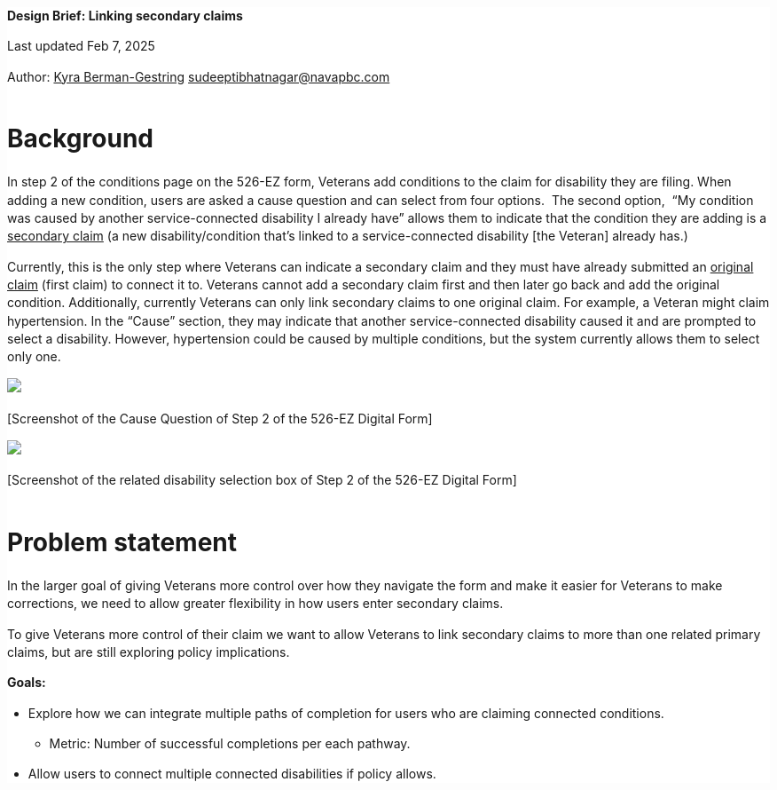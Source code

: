 **Design Brief: Linking secondary claims**

Last updated Feb 7, 2025

Author: [Kyra Berman-Gestring](mailto:kyra.berman-gestring@agile6.com) <sudeeptibhatnagar@navapbc.com>


# Background

In step 2 of the conditions page on the 526-EZ form, Veterans add conditions to the claim for disability they are filing. When adding a new condition, users are asked a cause question and can select from four options.  The second option,  “My condition was caused by another service-connected disability I already have” allows them to indicate that the condition they are adding is a [secondary claim](https://www.va.gov/disability/how-to-file-claim/when-to-file/#:~:text=You%20can%20file%20a%20secondary,got%20while%20on%20active%20duty) (a new disability/condition that’s linked to a service-connected disability \[the Veteran] already has.) 

Currently, this is the only step where Veterans can indicate a secondary claim and they must have already submitted an [original claim](https://www.va.gov/disability/how-to-file-claim/when-to-file/#:~:text=You%20can%20file%20a%20secondary,got%20while%20on%20active%20duty) (first claim) to connect it to. Veterans cannot add a secondary claim first and then later go back and add the original condition. Additionally, currently Veterans can only link secondary claims to one original claim. For example, a Veteran might claim hypertension. In the “Cause” section, they may indicate that another service-connected disability caused it and are prompted to select a disability. However, hypertension could be caused by multiple conditions, but the system currently allows them to select only one. 

__![](https://lh7-rt.googleusercontent.com/docsz/AD_4nXeZ7Q3mZCv99gB0A3ernmoW2aDuPad2sORkeZF15a9jK6hZG9QLLbTNFjbaesVm-loLIE5g9SCD-nR74djdY2bgyf9AmSvrZpDiv1gzMuRtx9X4usT60VWwrw0n58MsXtEsKhaq?key=m4ro2s-q9484TOtbCvsEbYmh)__

\[Screenshot of the Cause Question of Step 2 of the 526-EZ Digital Form]

![](https://lh7-rt.googleusercontent.com/docsz/AD_4nXf9l4gXHa8O5nWT43rFJCVDAaptyQRGLIvx1S_m-SflBNPLFEHwBtBMl8Hm71Bmf_ItEoHvfsrzGNydv4GJcglzwZahgKpQ2nPbmaNvd-ntrQ17sbfS1GzIVR4Jlw-1ppfCEGU3yA?key=m4ro2s-q9484TOtbCvsEbYmh)

\[Screenshot of the related disability selection box of Step 2 of the 526-EZ Digital Form]


# Problem statement

In the larger goal of giving Veterans more control over how they navigate the form and make it easier for Veterans to make corrections, we need to allow greater flexibility in how users enter secondary claims. 

To give Veterans more control of their claim we want to allow Veterans to link secondary claims to more than one related primary claims, but are still exploring policy implications.  

**Goals:**

- Explore how we can integrate multiple paths of completion for users who are claiming connected conditions.

  - Metric: Number of successful completions per each pathway.

- Allow users to connect multiple connected disabilities if policy allows.
